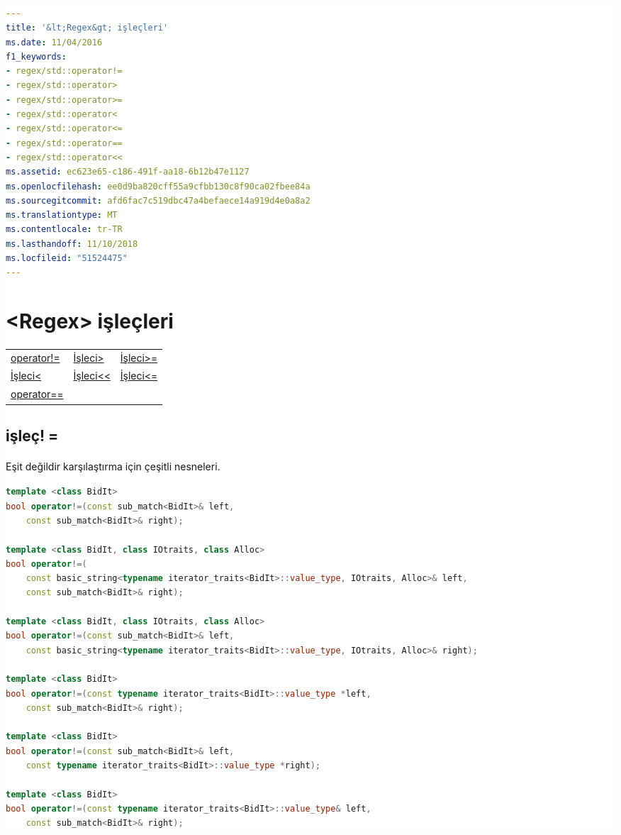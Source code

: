 ```yaml
---
title: '&lt;Regex&gt; işleçleri'
ms.date: 11/04/2016
f1_keywords:
- regex/std::operator!=
- regex/std::operator>
- regex/std::operator>=
- regex/std::operator<
- regex/std::operator<=
- regex/std::operator==
- regex/std::operator<<
ms.assetid: ec623e65-c186-491f-aa18-6b12b47e1127
ms.openlocfilehash: ee0d9ba820cff55a9cfbb130c8f90ca02fbee84a
ms.sourcegitcommit: afd6fac7c519dbc47a4befaece14a919d4e0a8a2
ms.translationtype: MT
ms.contentlocale: tr-TR
ms.lasthandoff: 11/10/2018
ms.locfileid: "51524475"
---
```

# <a name="ltregexgt-operators"></a>&lt;Regex&gt; işleçleri

||||
|-|-|-|
|[operator!=](#op_neq)|[İşleci&gt;](#op_gt)|[İşleci&gt;=](#op_gt_eq)|
|[İşleci&lt;](#op_lt)|[İşleci&lt;&lt;](#op_lt_lt)|[İşleci&lt;=](#op_lt_eq)|
|[operator==](#op_eq_eq)|

## <a name="op_neq"></a>  işleç! =

Eşit değildir karşılaştırma için çeşitli nesneleri.

```cpp
template <class BidIt>
bool operator!=(const sub_match<BidIt>& left,
    const sub_match<BidIt>& right);

template <class BidIt, class IOtraits, class Alloc>
bool operator!=(
    const basic_string<typename iterator_traits<BidIt>::value_type, IOtraits, Alloc>& left,
    const sub_match<BidIt>& right);

template <class BidIt, class IOtraits, class Alloc>
bool operator!=(const sub_match<BidIt>& left,
    const basic_string<typename iterator_traits<BidIt>::value_type, IOtraits, Alloc>& right);

template <class BidIt>
bool operator!=(const typename iterator_traits<BidIt>::value_type *left,
    const sub_match<BidIt>& right);

template <class BidIt>
bool operator!=(const sub_match<BidIt>& left,
    const typename iterator_traits<BidIt>::value_type *right);

template <class BidIt>
bool operator!=(const typename iterator_traits<BidIt>::value_type& left,
    const sub_match<BidIt>& right);

```